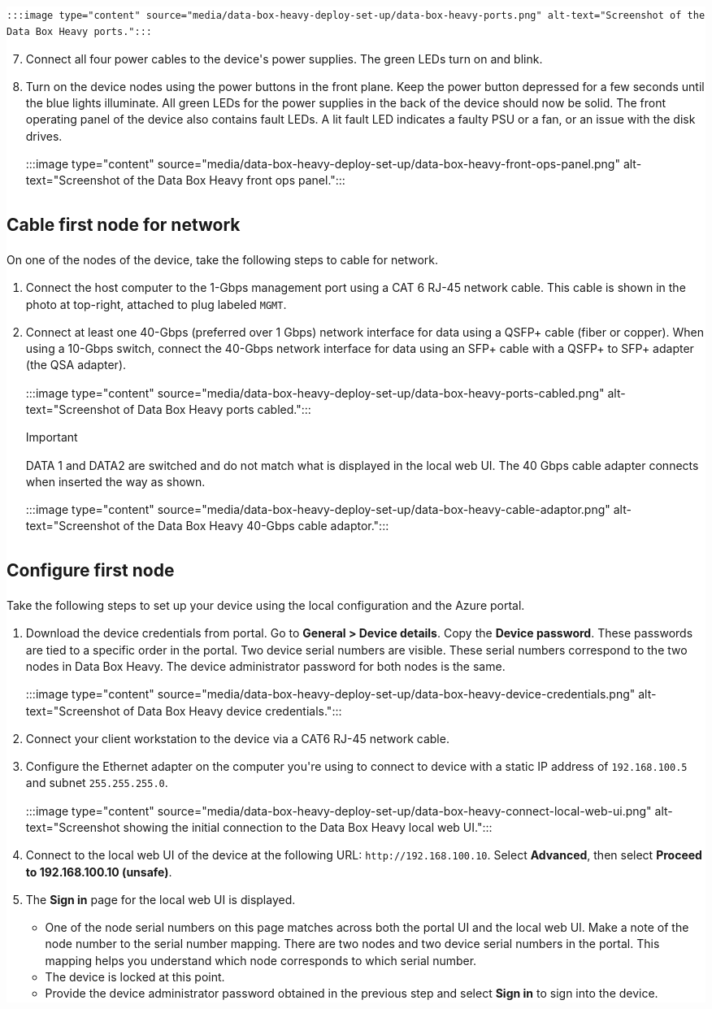     :::image type="content" source="media/data-box-heavy-deploy-set-up/data-box-heavy-ports.png" alt-text="Screenshot of the Data Box Heavy ports.":::

7. Connect all four power cables to the device's power supplies. The green LEDs turn on and blink.
8. Turn on the device nodes using the power buttons in the front plane. Keep the power button depressed for a few seconds until the blue lights illuminate. All green LEDs for the power supplies in the back of the device should now be solid. The front operating panel of the device also contains fault LEDs. A lit fault LED indicates a faulty PSU or a fan, or an issue with the disk drives.  

    :::image type="content" source="media/data-box-heavy-deploy-set-up/data-box-heavy-front-ops-panel.png" alt-text="Screenshot of the Data Box Heavy front ops panel.":::

## Cable first node for network

On one of the nodes of the device, take the following steps to cable for network.

1. Connect the host computer to the 1-Gbps management port using a CAT 6 RJ-45 network cable. This cable is shown in the photo at top-right, attached to plug labeled `MGMT`.
2. Connect at least one 40-Gbps (preferred over 1 Gbps) network interface for data using a QSFP+ cable (fiber or copper). When using a 10-Gbps switch, connect the 40-Gbps network interface for data using an SFP+ cable with a QSFP+ to SFP+ adapter (the QSA adapter).

    :::image type="content" source="media/data-box-heavy-deploy-set-up/data-box-heavy-ports-cabled.png" alt-text="Screenshot of Data Box Heavy ports cabled.":::

    > [!IMPORTANT]
    > DATA 1 and DATA2 are switched and do not match what is displayed in the local web UI.
    > The 40 Gbps cable adapter connects when inserted the way as shown.

    :::image type="content" source="media/data-box-heavy-deploy-set-up/data-box-heavy-cable-adaptor.png" alt-text="Screenshot of the Data Box Heavy 40-Gbps cable adaptor.":::

## Configure first node

Take the following steps to set up your device using the local configuration and the Azure portal.

1. Download the device credentials from portal. Go to **General > Device details**. Copy the **Device password**. These passwords are tied to a specific order in the portal. Two device serial numbers are visible. These serial numbers correspond to the two nodes in Data Box Heavy. The device administrator password for both nodes is the same.

    :::image type="content" source="media/data-box-heavy-deploy-set-up/data-box-heavy-device-credentials.png" alt-text="Screenshot of Data Box Heavy device credentials.":::

2. Connect your client workstation to the device via a CAT6 RJ-45 network cable.
3. Configure the Ethernet adapter on the computer you're using to connect to device with a static IP address of `192.168.100.5` and subnet `255.255.255.0`.

    :::image type="content" source="media/data-box-heavy-deploy-set-up/data-box-heavy-connect-local-web-ui.png" alt-text="Screenshot showing the initial connection to the Data Box Heavy local web UI.":::

4. Connect to the local web UI of the device at the following URL: `http://192.168.100.10`. Select **Advanced**, then select **Proceed to 192.168.100.10 (unsafe)**.
5. The **Sign in** page for the local web UI is displayed.
    
    - One of the node serial numbers on this page matches across both the portal UI and the local web UI. Make a note of the node number to the serial number mapping. There are two nodes and two device serial numbers in the portal. This mapping helps you understand which node corresponds to which serial number.
    - The device is locked at this point.
    - Provide the device administrator password obtained in the previous step and select **Sign in** to sign into the device.
